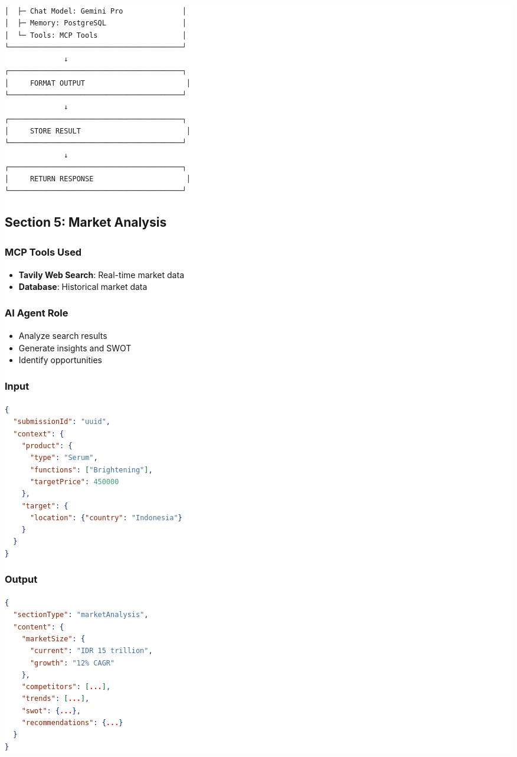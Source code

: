 ```
│  ├─ Chat Model: Gemini Pro              │
│  ├─ Memory: PostgreSQL                  │
│  └─ Tools: MCP Tools                    │
└─────────────────────────────────────────┘
              ↓
┌─────────────────────────────────────────┐
│     FORMAT OUTPUT                        │
└─────────────────────────────────────────┘
              ↓
┌─────────────────────────────────────────┐
│     STORE RESULT                         │
└─────────────────────────────────────────┘
              ↓
┌─────────────────────────────────────────┐
│     RETURN RESPONSE                      │
└─────────────────────────────────────────┘
```

## Section 5: Market Analysis

### MCP Tools Used
- **Tavily Web Search**: Real-time market data
- **Database**: Historical market data

### AI Agent Role
- Analyze search results
- Generate insights and SWOT
- Identify opportunities

### Input
```json
{
  "submissionId": "uuid",
  "context": {
    "product": {
      "type": "Serum",
      "functions": ["Brightening"],
      "targetPrice": 450000
    },
    "target": {
      "location": {"country": "Indonesia"}
    }
  }
}
```

### Output
```json
{
  "sectionType": "marketAnalysis",
  "content": {
    "marketSize": {
      "current": "IDR 15 trillion",
      "growth": "12% CAGR"
    },
    "competitors": [...],
    "trends": [...],
    "swot": {...},
    "recommendations": {...}
  }
}
```
